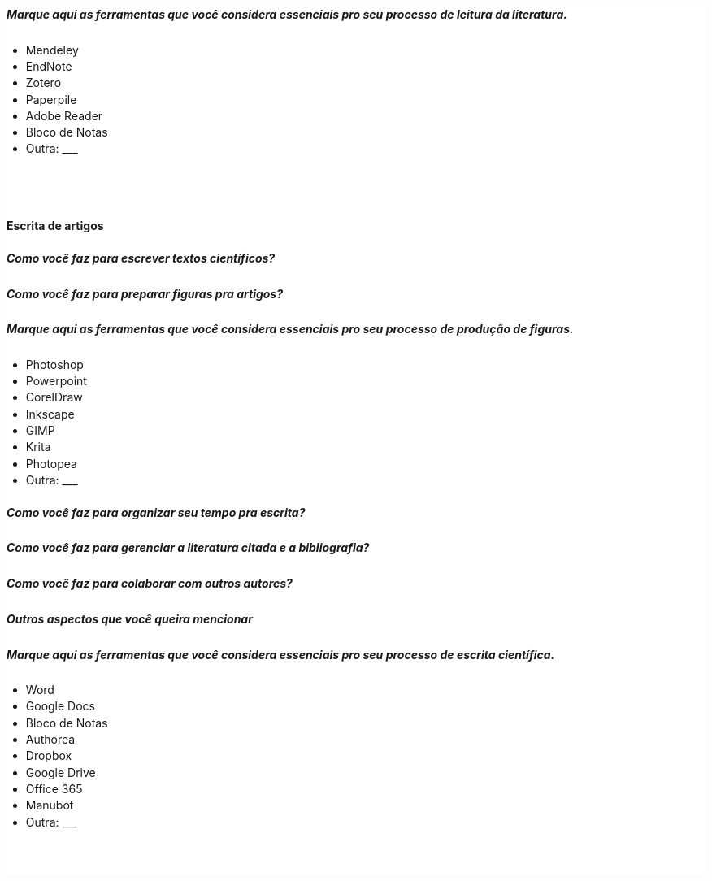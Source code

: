 ##### Marque aqui as ferramentas que você considera essenciais pro seu processo de *leitura da literatura*.

- Mendeley
- EndNote
- Zotero
- Paperpile
- Adobe Reader
- Bloco de Notas
- Outra: ___

<br>
<br>



#### Escrita de artigos

##### Como você faz para escrever textos científicos?
##### Como você faz para preparar figuras pra artigos?

##### Marque aqui as ferramentas que você considera essenciais pro seu processo de *produção de figuras*.

- Photoshop
- Powerpoint
- CorelDraw
- Inkscape
- GIMP
- Krita
- Photopea
- Outra: ___

##### Como você faz para organizar seu tempo pra escrita?
##### Como você faz para gerenciar a literatura citada e a bibliografia?
##### Como você faz para colaborar com outros autores?
##### Outros aspectos que você queira mencionar

##### Marque aqui as ferramentas que você considera essenciais pro seu processo de *escrita científica*.

- Word
- Google Docs
- Bloco de Notas
- Authorea
- Dropbox
- Google Drive
- Office 365
- Manubot
- Outra: ___

<br>
<br>
